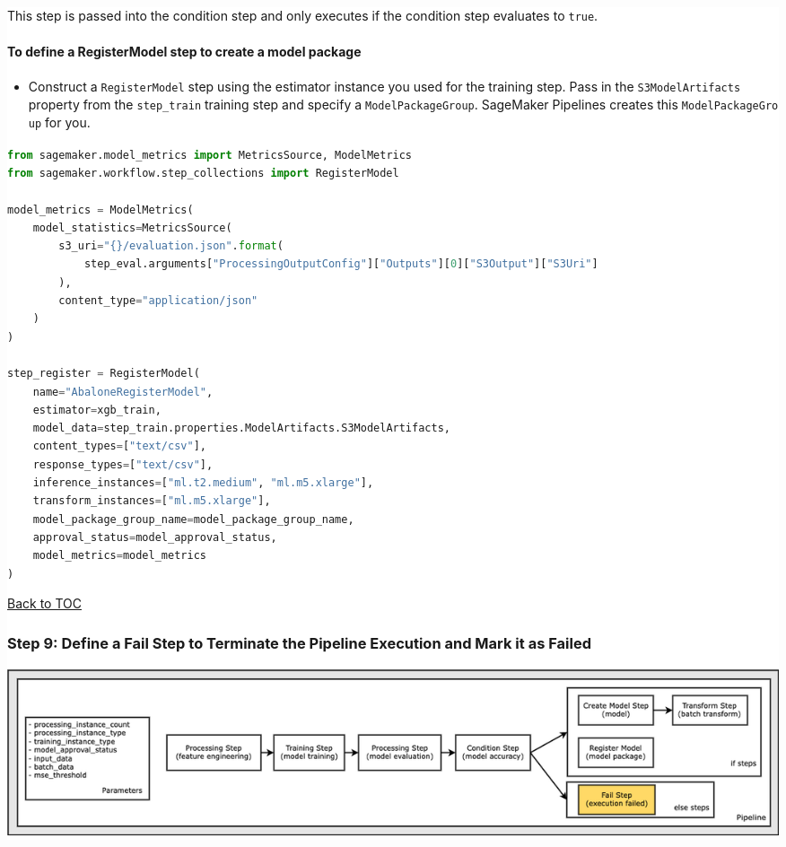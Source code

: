 This step is passed into the condition step and only executes if the condition step evaluates to `true`.

#### To define a RegisterModel step to create a model package

* Construct a `RegisterModel` step using the estimator instance you used for the training step. Pass in the `S3ModelArtifacts` property from the `step_train` training step and specify a `ModelPackageGroup`. SageMaker Pipelines creates this `ModelPackageGroup` for you.


```python
from sagemaker.model_metrics import MetricsSource, ModelMetrics 
from sagemaker.workflow.step_collections import RegisterModel

model_metrics = ModelMetrics(
    model_statistics=MetricsSource(
        s3_uri="{}/evaluation.json".format(
            step_eval.arguments["ProcessingOutputConfig"]["Outputs"][0]["S3Output"]["S3Uri"]
        ),
        content_type="application/json"
    )
)

step_register = RegisterModel(
    name="AbaloneRegisterModel",
    estimator=xgb_train,
    model_data=step_train.properties.ModelArtifacts.S3ModelArtifacts,
    content_types=["text/csv"],
    response_types=["text/csv"],
    inference_instances=["ml.t2.medium", "ml.m5.xlarge"],
    transform_instances=["ml.m5.xlarge"],
    model_package_group_name=model_package_group_name,
    approval_status=model_approval_status,
    model_metrics=model_metrics
)
```

[Back to TOC](#toc)
<a id = 'fail-step'></a>

### Step 9: Define a Fail Step to Terminate the Pipeline Execution and Mark it as Failed

![](images/pipeline-8.png)
